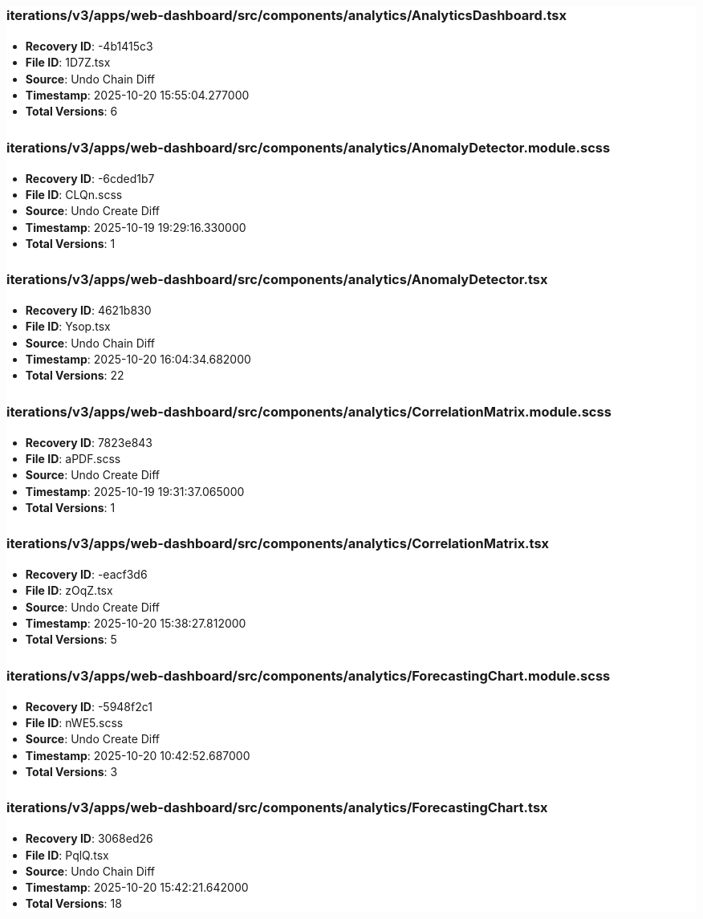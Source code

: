 ### iterations/v3/apps/web-dashboard/src/components/analytics/AnalyticsDashboard.tsx
- **Recovery ID**: -4b1415c3
- **File ID**: 1D7Z.tsx
- **Source**: Undo Chain Diff
- **Timestamp**: 2025-10-20 15:55:04.277000
- **Total Versions**: 6

### iterations/v3/apps/web-dashboard/src/components/analytics/AnomalyDetector.module.scss
- **Recovery ID**: -6cded1b7
- **File ID**: CLQn.scss
- **Source**: Undo Create Diff
- **Timestamp**: 2025-10-19 19:29:16.330000
- **Total Versions**: 1

### iterations/v3/apps/web-dashboard/src/components/analytics/AnomalyDetector.tsx
- **Recovery ID**: 4621b830
- **File ID**: Ysop.tsx
- **Source**: Undo Chain Diff
- **Timestamp**: 2025-10-20 16:04:34.682000
- **Total Versions**: 22

### iterations/v3/apps/web-dashboard/src/components/analytics/CorrelationMatrix.module.scss
- **Recovery ID**: 7823e843
- **File ID**: aPDF.scss
- **Source**: Undo Create Diff
- **Timestamp**: 2025-10-19 19:31:37.065000
- **Total Versions**: 1

### iterations/v3/apps/web-dashboard/src/components/analytics/CorrelationMatrix.tsx
- **Recovery ID**: -eacf3d6
- **File ID**: zOqZ.tsx
- **Source**: Undo Create Diff
- **Timestamp**: 2025-10-20 15:38:27.812000
- **Total Versions**: 5

### iterations/v3/apps/web-dashboard/src/components/analytics/ForecastingChart.module.scss
- **Recovery ID**: -5948f2c1
- **File ID**: nWE5.scss
- **Source**: Undo Create Diff
- **Timestamp**: 2025-10-20 10:42:52.687000
- **Total Versions**: 3

### iterations/v3/apps/web-dashboard/src/components/analytics/ForecastingChart.tsx
- **Recovery ID**: 3068ed26
- **File ID**: PqlQ.tsx
- **Source**: Undo Chain Diff
- **Timestamp**: 2025-10-20 15:42:21.642000
- **Total Versions**: 18
